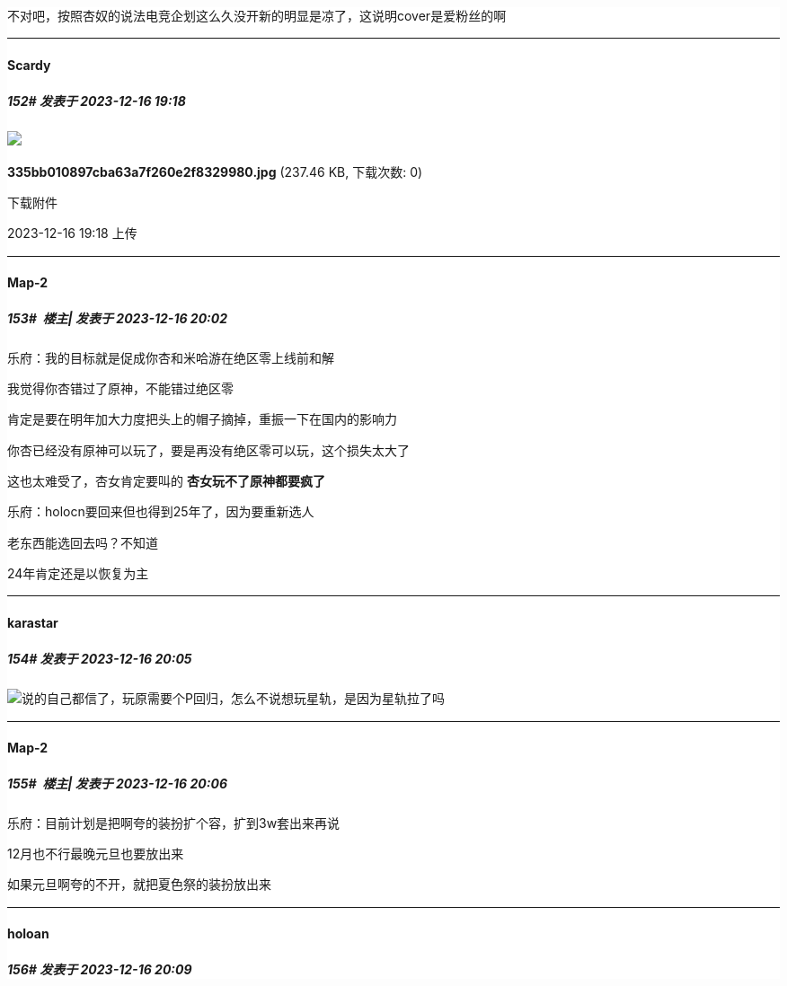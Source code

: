 不对吧，按照杏奴的说法电竞企划这么久没开新的明显是凉了，这说明cover是爱粉丝的啊

*****

####  Scardy  
##### 152#       发表于 2023-12-16 19:18

<img src="https://img.saraba1st.com/forum/202312/16/191849xfqqglhrl5jfl0q4.jpg" referrerpolicy="no-referrer">

<strong>335bb010897cba63a7f260e2f8329980.jpg</strong> (237.46 KB, 下载次数: 0)

下载附件

2023-12-16 19:18 上传

*****

####  Map-2  
##### 153#         楼主| 发表于 2023-12-16 20:02

乐府：我的目标就是促成你杏和米哈游在绝区零上线前和解

我觉得你杏错过了原神，不能错过绝区零

肯定是要在明年加大力度把头上的帽子摘掉，重振一下在国内的影响力

你杏已经没有原神可以玩了，要是再没有绝区零可以玩，这个损失太大了

这也太难受了，杏女肯定要叫的
<strong>杏女玩不了原神都要疯了</strong>

乐府：holocn要回来但也得到25年了，因为要重新选人

老东西能选回去吗？不知道

24年肯定还是以恢复为主

*****

####  karastar  
##### 154#       发表于 2023-12-16 20:05

<img src="https://static.saraba1st.com/image/smiley/face2017/067.png" referrerpolicy="no-referrer">说的自己都信了，玩原需要个P回归，怎么不说想玩星轨，是因为星轨拉了吗

*****

####  Map-2  
##### 155#         楼主| 发表于 2023-12-16 20:06

乐府：目前计划是把啊夸的装扮扩个容，扩到3w套出来再说

12月也不行最晚元旦也要放出来

如果元旦啊夸的不开，就把夏色祭的装扮放出来

*****

####  holoan  
##### 156#       发表于 2023-12-16 20:09
